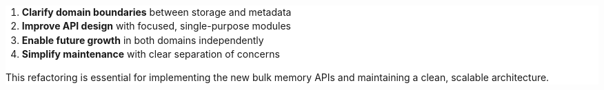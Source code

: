 1. **Clarify domain boundaries** between storage and metadata
2. **Improve API design** with focused, single-purpose modules
3. **Enable future growth** in both domains independently
4. **Simplify maintenance** with clear separation of concerns

This refactoring is essential for implementing the new bulk memory APIs and maintaining a clean, scalable architecture.
